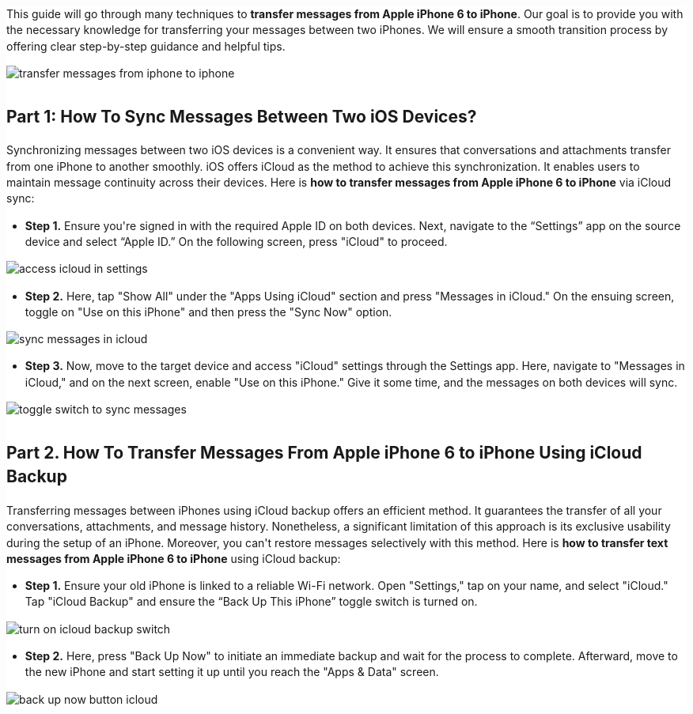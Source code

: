 This guide will go through many techniques to **transfer messages from Apple iPhone 6 to iPhone**. Our goal is to provide you with the necessary knowledge for transferring your messages between two iPhones. We will ensure a smooth transition process by offering clear step-by-step guidance and helpful tips.

![transfer messages from iphone to iphone](https://images.wondershare.com/drfone/article/2023/12/transfer-messages-from-iphone-to-iphone-1.jpg)

## Part 1: How To Sync Messages Between Two iOS Devices?

Synchronizing messages between two iOS devices is a convenient way. It ensures that conversations and attachments transfer from one iPhone to another smoothly. iOS offers iCloud as the method to achieve this synchronization. It enables users to maintain message continuity across their devices. Here is **how to transfer messages from Apple iPhone 6 to iPhone** via iCloud sync:

- **Step 1.** Ensure you're signed in with the required Apple ID on both devices. Next, navigate to the “Settings” app on the source device and select “Apple ID.” On the following screen, press "iCloud" to proceed.

![access icloud in settings](https://images.wondershare.com/drfone/article/2023/12/transfer-messages-from-iphone-to-iphone-2.jpg)

- **Step 2.** Here, tap "Show All" under the "Apps Using iCloud" section and press "Messages in iCloud." On the ensuing screen, toggle on "Use on this iPhone" and then press the "Sync Now" option.

![sync messages in icloud](https://images.wondershare.com/drfone/article/2023/12/transfer-messages-from-iphone-to-iphone-3.jpg)

- **Step 3.** Now, move to the target device and access "iCloud" settings through the Settings app. Here, navigate to "Messages in iCloud," and on the next screen, enable "Use on this iPhone." Give it some time, and the messages on both devices will sync.

![toggle switch to sync messages](https://images.wondershare.com/drfone/article/2023/12/transfer-messages-from-iphone-to-iphone-4.jpg)

## Part 2. How To Transfer Messages From Apple iPhone 6 to iPhone Using iCloud Backup

Transferring messages between iPhones using iCloud backup offers an efficient method. It guarantees the transfer of all your conversations, attachments, and message history. Nonetheless, a significant limitation of this approach is its exclusive usability during the setup of an iPhone. Moreover, you can't restore messages selectively with this method. Here is **how to transfer text messages from Apple iPhone 6 to iPhone** using iCloud backup:

- **Step 1.** Ensure your old iPhone is linked to a reliable Wi-Fi network. Open "Settings," tap on your name, and select "iCloud." Tap "iCloud Backup" and ensure the “Back Up This iPhone” toggle switch is turned on.

![turn on icloud backup switch](https://images.wondershare.com/drfone/article/2023/12/transfer-messages-from-iphone-to-iphone-5.jpg)

- **Step 2.** Here, press "Back Up Now" to initiate an immediate backup and wait for the process to complete. Afterward, move to the new iPhone and start setting it up until you reach the "Apps & Data" screen.

![back up now button icloud](https://images.wondershare.com/drfone/article/2023/12/transfer-messages-from-iphone-to-iphone-6.jpg)
